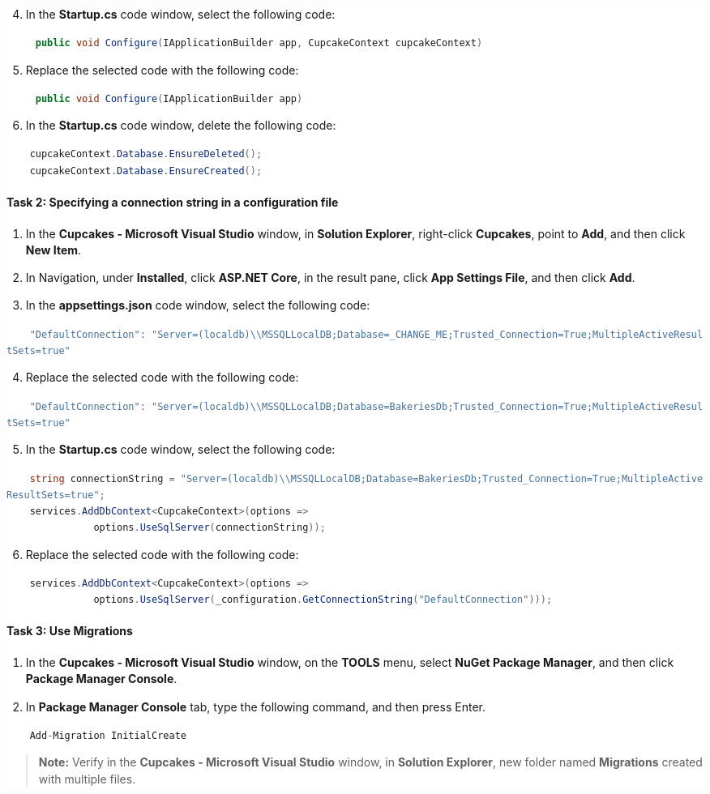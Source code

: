 4. In the **Startup.cs** code window, select the following code:
  ```cs
       public void Configure(IApplicationBuilder app, CupcakeContext cupcakeContext)
```
5. Replace the selected code with the following code:
  ```cs
       public void Configure(IApplicationBuilder app)       
```

6. In the **Startup.cs** code window, delete the following code:
  ```cs
      cupcakeContext.Database.EnsureDeleted();
      cupcakeContext.Database.EnsureCreated();
```

#### Task 2: Specifying a connection string in a configuration file 

1. In the **Cupcakes - Microsoft Visual Studio** window, in **Solution Explorer**, right-click **Cupcakes**, point to **Add**, and then click **New Item**.

2. In Navigation, under **Installed**, click **ASP.NET Core**, in the result pane, click **App Settings File**, and then click **Add**.

3. In the **appsettings.json** code window, select the following code:
  ```cs
      "DefaultConnection": "Server=(localdb)\\MSSQLLocalDB;Database=_CHANGE_ME;Trusted_Connection=True;MultipleActiveResultSets=true"
```

4. Replace the selected code with the following code:
  ```cs
      "DefaultConnection": "Server=(localdb)\\MSSQLLocalDB;Database=BakeriesDb;Trusted_Connection=True;MultipleActiveResultSets=true"
``` 
5. In the **Startup.cs** code window, select the following code:
  ```cs
      string connectionString = "Server=(localdb)\\MSSQLLocalDB;Database=BakeriesDb;Trusted_Connection=True;MultipleActiveResultSets=true";
      services.AddDbContext<CupcakeContext>(options =>
                 options.UseSqlServer(connectionString));
```
6. Replace the selected code with the following code:
  ```cs
      services.AddDbContext<CupcakeContext>(options =>
                 options.UseSqlServer(_configuration.GetConnectionString("DefaultConnection")));
```
#### Task 3: Use Migrations

1. In the **Cupcakes - Microsoft Visual Studio** window, on the **TOOLS** menu, select **NuGet Package Manager**, and then click **Package Manager Console**.

2. In **Package Manager Console** tab, type the following command, and then press Enter.
  ```cs
      Add-Migration InitialCreate
```
>**Note:** Verify in the **Cupcakes - Microsoft Visual Studio** window, in **Solution Explorer**, new folder named **Migrations** created with multiple files.
